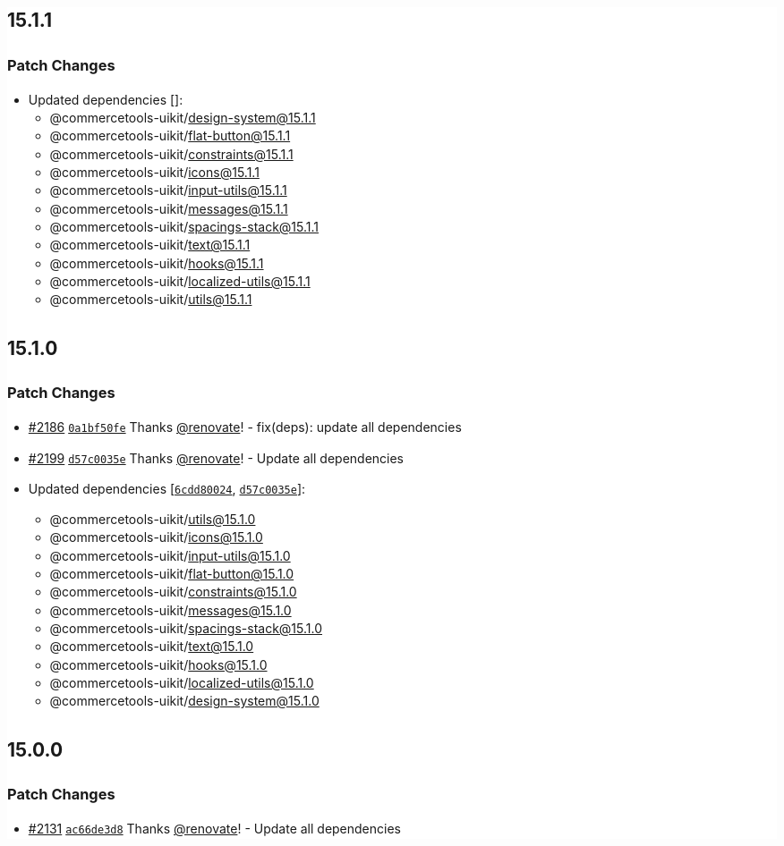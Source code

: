 ## 15.1.1

### Patch Changes

- Updated dependencies []:
  - @commercetools-uikit/design-system@15.1.1
  - @commercetools-uikit/flat-button@15.1.1
  - @commercetools-uikit/constraints@15.1.1
  - @commercetools-uikit/icons@15.1.1
  - @commercetools-uikit/input-utils@15.1.1
  - @commercetools-uikit/messages@15.1.1
  - @commercetools-uikit/spacings-stack@15.1.1
  - @commercetools-uikit/text@15.1.1
  - @commercetools-uikit/hooks@15.1.1
  - @commercetools-uikit/localized-utils@15.1.1
  - @commercetools-uikit/utils@15.1.1

## 15.1.0

### Patch Changes

- [#2186](https://github.com/commercetools/ui-kit/pull/2186) [`0a1bf50fe`](https://github.com/commercetools/ui-kit/commit/0a1bf50fe1850264a383eb8cd0baba81786c239b) Thanks [@renovate](https://github.com/apps/renovate)! - fix(deps): update all dependencies

* [#2199](https://github.com/commercetools/ui-kit/pull/2199) [`d57c0035e`](https://github.com/commercetools/ui-kit/commit/d57c0035e5d599226d4101bb8cfe07626d2028b7) Thanks [@renovate](https://github.com/apps/renovate)! - Update all dependencies

* Updated dependencies [[`6cdd80024`](https://github.com/commercetools/ui-kit/commit/6cdd80024436755b68544992af1f8361cc7ff52a), [`d57c0035e`](https://github.com/commercetools/ui-kit/commit/d57c0035e5d599226d4101bb8cfe07626d2028b7)]:
  - @commercetools-uikit/utils@15.1.0
  - @commercetools-uikit/icons@15.1.0
  - @commercetools-uikit/input-utils@15.1.0
  - @commercetools-uikit/flat-button@15.1.0
  - @commercetools-uikit/constraints@15.1.0
  - @commercetools-uikit/messages@15.1.0
  - @commercetools-uikit/spacings-stack@15.1.0
  - @commercetools-uikit/text@15.1.0
  - @commercetools-uikit/hooks@15.1.0
  - @commercetools-uikit/localized-utils@15.1.0
  - @commercetools-uikit/design-system@15.1.0

## 15.0.0

### Patch Changes

- [#2131](https://github.com/commercetools/ui-kit/pull/2131) [`ac66de3d8`](https://github.com/commercetools/ui-kit/commit/ac66de3d875497f8afc0248cc5f0e89f67dbf42d) Thanks [@renovate](https://github.com/apps/renovate)! - Update all dependencies
